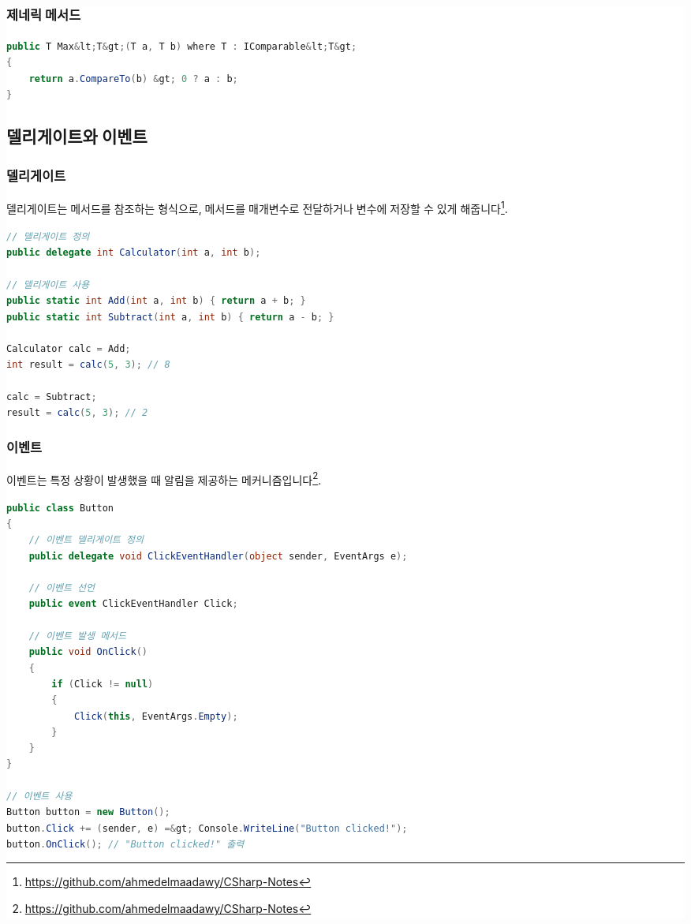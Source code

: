 ### 제네릭 메서드

```csharp
public T Max&lt;T&gt;(T a, T b) where T : IComparable&lt;T&gt;
{
    return a.CompareTo(b) &gt; 0 ? a : b;
}
```


## 델리게이트와 이벤트

### 델리게이트

델리게이트는 메서드를 참조하는 형식으로, 메서드를 매개변수로 전달하거나 변수에 저장할 수 있게 해줍니다[^3].

```csharp
// 델리게이트 정의
public delegate int Calculator(int a, int b);

// 델리게이트 사용
public static int Add(int a, int b) { return a + b; }
public static int Subtract(int a, int b) { return a - b; }

Calculator calc = Add;
int result = calc(5, 3); // 8

calc = Subtract;
result = calc(5, 3); // 2
```


### 이벤트

이벤트는 특정 상황이 발생했을 때 알림을 제공하는 메커니즘입니다[^3].

```csharp
public class Button
{
    // 이벤트 델리게이트 정의
    public delegate void ClickEventHandler(object sender, EventArgs e);
    
    // 이벤트 선언
    public event ClickEventHandler Click;
    
    // 이벤트 발생 메서드
    public void OnClick()
    {
        if (Click != null)
        {
            Click(this, EventArgs.Empty);
        }
    }
}

// 이벤트 사용
Button button = new Button();
button.Click += (sender, e) =&gt; Console.WriteLine("Button clicked!");
button.OnClick(); // "Button clicked!" 출력
```


[^1]: https://github.com/HyundongHwang/DotNetTour
[^2]: https://learn.microsoft.com/ko-kr/contribute/content/markdown-reference
[^3]: https://github.com/ahmedelmaadawy/CSharp-Notes
[^4]: https://gugugame.tistory.com/entry/C-정리-노트-1
[^5]: https://learn.microsoft.com/ko-kr/dotnet/csharp/fundamentals/program-structure/
[^6]: https://dotnet.microsoft.com/ko-kr/learntocode
[^7]: https://blog.groupdocs.com/ko/parser/extract-text-from-markdown-files-using-csharp/
[^8]: https://github.com/jacking75/NewbieGameServerProgrammerLearningMaterials
[^9]: https://gist.github.com/rkttu/02a0905075f06c46f65fb5523b8af2f3
[^10]: https://github.com/Shim0209/CS_Study
[^11]: https://github.com/hyeyoom/Study-Note
[^12]: https://github.com/alimirakim/The-C-Sharp-Players-Guide-4e-Study
[^13]: https://blog.naver.com/kishanbi/222031864146
[^14]: https://blog.naver.com/brickbot/220462646332
[^15]: https://github.com/pr0gr4m/Newbie-Guideline
[^16]: https://www.dotnetnote.com/docs/csharp/syntax/
[^17]: https://github.com/joehunterdev/c-sharp-masterclass
[^18]: https://c-hash-study-note.tistory.com/entry/C-초보자-가이드-기초부터-이해하기
[^19]: https://velog.io/@sean_kk/C-%ED%95%99%EC%8A%B5%ED%95%98%EA%B8%B0-1-%EA%B3%B5%EC%8B%9D%EB%AC%B8%EC%84%9C
[^20]: https://github.com/teddylee777/machine-learning
